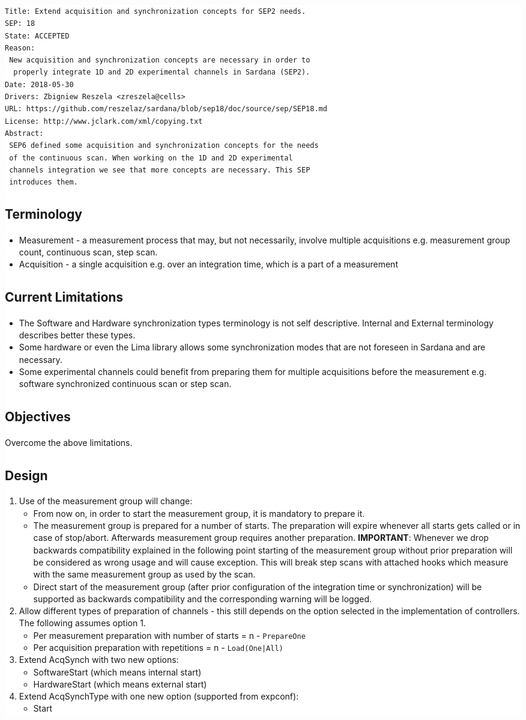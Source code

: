     Title: Extend acquisition and synchronization concepts for SEP2 needs.
    SEP: 18
    State: ACCEPTED
    Reason:
     New acquisition and synchronization concepts are necessary in order to
      properly integrate 1D and 2D experimental channels in Sardana (SEP2).
    Date: 2018-05-30
    Drivers: Zbigniew Reszela <zreszela@cells>             
    URL: https://github.com/reszelaz/sardana/blob/sep18/doc/source/sep/SEP18.md
    License: http://www.jclark.com/xml/copying.txt
    Abstract:
     SEP6 defined some acquisition and synchronization concepts for the needs
     of the continuous scan. When working on the 1D and 2D experimental 
     channels integration we see that more concepts are necessary. This SEP 
     introduces them.

Terminology
-----------

* Measurement - a measurement process that may, but not necessarily, involve 
multiple acquisitions e.g. measurement group count, continuous scan, step scan.
* Acquisition - a single acquisition e.g. over an integration time, which is a 
part of a measurement

Current Limitations
-------------------

* The Software and Hardware synchronization types terminology is not self 
descriptive. Internal and External terminology describes better these types.
* Some hardware or even the Lima library allows some synchronization modes 
that are not foreseen in Sardana and are necessary.
* Some experimental channels could benefit from preparing them for multiple 
acquisitions before the measurement e.g. software synchronized continuous 
scan or step scan.

Objectives
----------

Overcome the above limitations.

Design
------
1. Use of the measurement group will change:
    * From now on, in order to start the measurement group, it is mandatory
    to prepare it.
    * The measurement group is prepared for a number of starts. The 
    preparation will expire whenever all starts gets called or in case of 
    stop/abort. Afterwards measurement group requires another preparation. 
    **IMPORTANT**: Whenever we drop backwards compatibility explained in the 
    following point starting of the measurement group without prior
    preparation will be considered as wrong usage and will cause exception.
    This will break step scans with attached hooks which measure with the
    same measurement group as used by the scan.
    * Direct start of the measurement group (after prior configuration of
    the integration time or synchronization) will be supported as backwards
    compatibility and the corresponding warning will be logged.
2. Allow different types of preparation of channels - this still depends on
the option selected in the implementation of controllers. The following
assumes option 1.
    * Per measurement preparation with number of starts = n - `PrepareOne`
    * Per acquisition preparation with repetitions = n - `Load(One|All)`
3. Extend AcqSynch with two new options:
    * SoftwareStart (which means internal start)
    * HardwareStart (which means external start)
4. Extend AcqSynchType with one new option (supported from expconf):
    * Start
